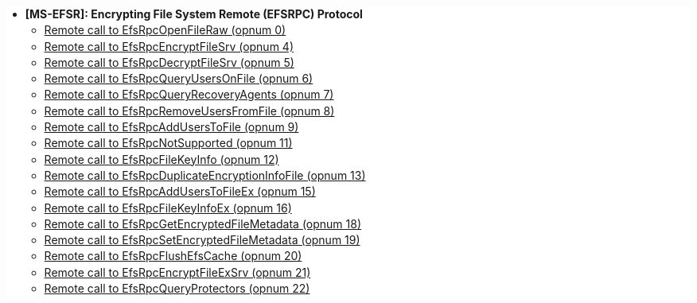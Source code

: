 
 + **[MS-EFSR]: Encrypting File System Remote (EFSRPC) Protocol** 
    - [Remote call to EfsRpcOpenFileRaw (opnum 0)](./%5BMS-EFSR%5D%3A%20Encrypting%20File%20System%20Remote%20%28EFSRPC%29%20Protocol/Remote%20call%20to%20EfsRpcOpenFileRaw%20%28opnum%200%29/README.md) 
    - [Remote call to EfsRpcEncryptFileSrv (opnum 4)](./%5BMS-EFSR%5D%3A%20Encrypting%20File%20System%20Remote%20%28EFSRPC%29%20Protocol/Remote%20call%20to%20EfsRpcEncryptFileSrv%20%28opnum%204%29/README.md) 
    - [Remote call to EfsRpcDecryptFileSrv (opnum 5)](./%5BMS-EFSR%5D%3A%20Encrypting%20File%20System%20Remote%20%28EFSRPC%29%20Protocol/Remote%20call%20to%20EfsRpcDecryptFileSrv%20%28opnum%205%29/README.md) 
    - [Remote call to EfsRpcQueryUsersOnFile (opnum 6)](./%5BMS-EFSR%5D%3A%20Encrypting%20File%20System%20Remote%20%28EFSRPC%29%20Protocol/Remote%20call%20to%20EfsRpcQueryUsersOnFile%20%28opnum%206%29/README.md) 
    - [Remote call to EfsRpcQueryRecoveryAgents (opnum 7)](./%5BMS-EFSR%5D%3A%20Encrypting%20File%20System%20Remote%20%28EFSRPC%29%20Protocol/Remote%20call%20to%20EfsRpcQueryRecoveryAgents%20%28opnum%207%29/README.md) 
    - [Remote call to EfsRpcRemoveUsersFromFile (opnum 8)](./%5BMS-EFSR%5D%3A%20Encrypting%20File%20System%20Remote%20%28EFSRPC%29%20Protocol/Remote%20call%20to%20EfsRpcRemoveUsersFromFile%20%28opnum%208%29/README.md) 
    - [Remote call to EfsRpcAddUsersToFile (opnum 9)](./%5BMS-EFSR%5D%3A%20Encrypting%20File%20System%20Remote%20%28EFSRPC%29%20Protocol/Remote%20call%20to%20EfsRpcAddUsersToFile%20%28opnum%209%29/README.md) 
    - [Remote call to EfsRpcNotSupported (opnum 11)](./%5BMS-EFSR%5D%3A%20Encrypting%20File%20System%20Remote%20%28EFSRPC%29%20Protocol/Remote%20call%20to%20EfsRpcNotSupported%20%28opnum%2011%29/README.md) 
    - [Remote call to EfsRpcFileKeyInfo (opnum 12)](./%5BMS-EFSR%5D%3A%20Encrypting%20File%20System%20Remote%20%28EFSRPC%29%20Protocol/Remote%20call%20to%20EfsRpcFileKeyInfo%20%28opnum%2012%29/README.md) 
    - [Remote call to EfsRpcDuplicateEncryptionInfoFile (opnum 13)](./%5BMS-EFSR%5D%3A%20Encrypting%20File%20System%20Remote%20%28EFSRPC%29%20Protocol/Remote%20call%20to%20EfsRpcDuplicateEncryptionInfoFile%20%28opnum%2013%29/README.md) 
    - [Remote call to EfsRpcAddUsersToFileEx (opnum 15)](./%5BMS-EFSR%5D%3A%20Encrypting%20File%20System%20Remote%20%28EFSRPC%29%20Protocol/Remote%20call%20to%20EfsRpcAddUsersToFileEx%20%28opnum%2015%29/README.md) 
    - [Remote call to EfsRpcFileKeyInfoEx (opnum 16)](./%5BMS-EFSR%5D%3A%20Encrypting%20File%20System%20Remote%20%28EFSRPC%29%20Protocol/Remote%20call%20to%20EfsRpcFileKeyInfoEx%20%28opnum%2016%29/README.md) 
    - [Remote call to EfsRpcGetEncryptedFileMetadata (opnum 18)](./%5BMS-EFSR%5D%3A%20Encrypting%20File%20System%20Remote%20%28EFSRPC%29%20Protocol/Remote%20call%20to%20EfsRpcGetEncryptedFileMetadata%20%28opnum%2018%29/README.md) 
    - [Remote call to EfsRpcSetEncryptedFileMetadata (opnum 19)](./%5BMS-EFSR%5D%3A%20Encrypting%20File%20System%20Remote%20%28EFSRPC%29%20Protocol/Remote%20call%20to%20EfsRpcSetEncryptedFileMetadata%20%28opnum%2019%29/README.md) 
    - [Remote call to EfsRpcFlushEfsCache (opnum 20)](./%5BMS-EFSR%5D%3A%20Encrypting%20File%20System%20Remote%20%28EFSRPC%29%20Protocol/Remote%20call%20to%20EfsRpcFlushEfsCache%20%28opnum%2020%29/README.md) 
    - [Remote call to EfsRpcEncryptFileExSrv (opnum 21)](./%5BMS-EFSR%5D%3A%20Encrypting%20File%20System%20Remote%20%28EFSRPC%29%20Protocol/Remote%20call%20to%20EfsRpcEncryptFileExSrv%20%28opnum%2021%29/README.md) 
    - [Remote call to EfsRpcQueryProtectors (opnum 22)](./%5BMS-EFSR%5D%3A%20Encrypting%20File%20System%20Remote%20%28EFSRPC%29%20Protocol/Remote%20call%20to%20EfsRpcQueryProtectors%20%28opnum%2022%29/README.md) 
